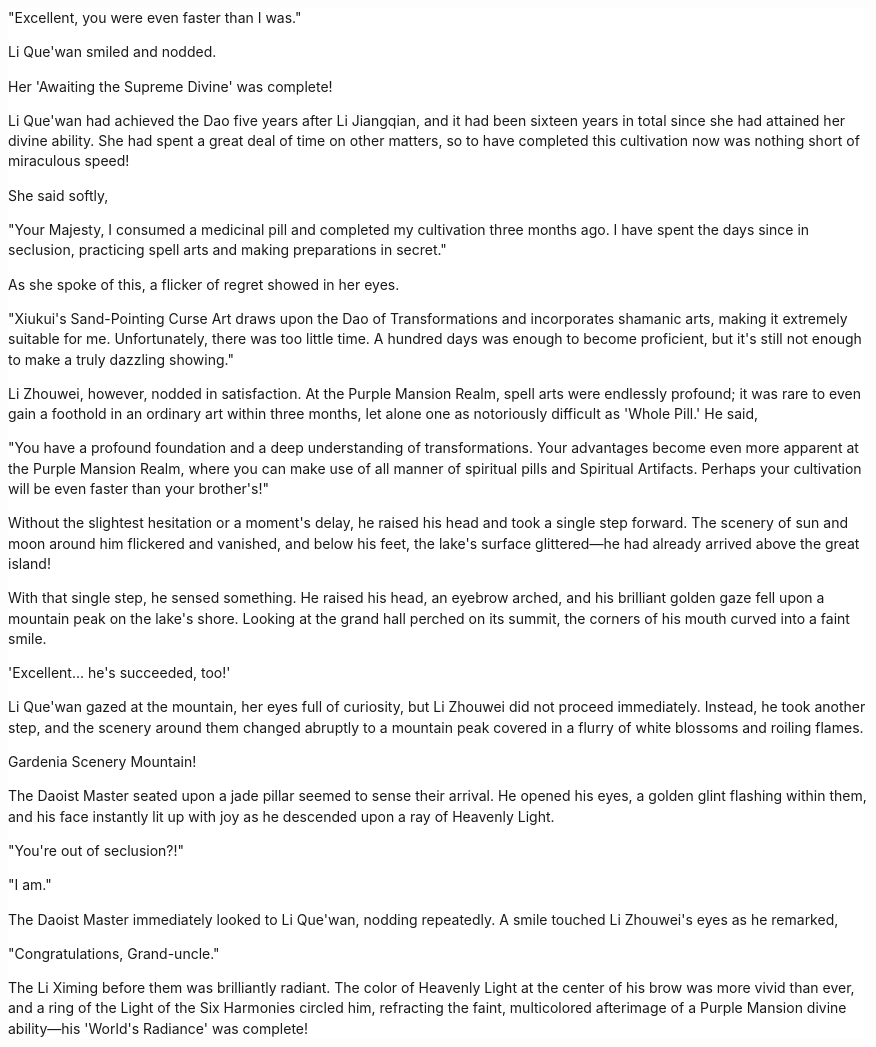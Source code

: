 "Excellent, you were even faster than I was."

Li Que'wan smiled and nodded.

Her 'Awaiting the Supreme Divine' was complete!

Li Que'wan had achieved the Dao five years after Li Jiangqian, and it had been sixteen years in total since she had attained her divine ability. She had spent a great deal of time on other matters, so to have completed this cultivation now was nothing short of miraculous speed!

She said softly,

"Your Majesty, I consumed a medicinal pill and completed my cultivation three months ago. I have spent the days since in seclusion, practicing spell arts and making preparations in secret."

As she spoke of this, a flicker of regret showed in her eyes.

"Xiukui's Sand-Pointing Curse Art draws upon the Dao of Transformations and incorporates shamanic arts, making it extremely suitable for me. Unfortunately, there was too little time. A hundred days was enough to become proficient, but it's still not enough to make a truly dazzling showing."

Li Zhouwei, however, nodded in satisfaction. At the Purple Mansion Realm, spell arts were endlessly profound; it was rare to even gain a foothold in an ordinary art within three months, let alone one as notoriously difficult as 'Whole Pill.' He said,

"You have a profound foundation and a deep understanding of transformations. Your advantages become even more apparent at the Purple Mansion Realm, where you can make use of all manner of spiritual pills and Spiritual Artifacts. Perhaps your cultivation will be even faster than your brother's!"

Without the slightest hesitation or a moment's delay, he raised his head and took a single step forward. The scenery of sun and moon around him flickered and vanished, and below his feet, the lake's surface glittered—he had already arrived above the great island!

With that single step, he sensed something. He raised his head, an eyebrow arched, and his brilliant golden gaze fell upon a mountain peak on the lake's shore. Looking at the grand hall perched on its summit, the corners of his mouth curved into a faint smile.

'Excellent... he's succeeded, too!'

Li Que'wan gazed at the mountain, her eyes full of curiosity, but Li Zhouwei did not proceed immediately. Instead, he took another step, and the scenery around them changed abruptly to a mountain peak covered in a flurry of white blossoms and roiling flames.

Gardenia Scenery Mountain!

The Daoist Master seated upon a jade pillar seemed to sense their arrival. He opened his eyes, a golden glint flashing within them, and his face instantly lit up with joy as he descended upon a ray of Heavenly Light.

"You're out of seclusion?!"

"I am."

The Daoist Master immediately looked to Li Que'wan, nodding repeatedly. A smile touched Li Zhouwei's eyes as he remarked,

"Congratulations, Grand-uncle."

The Li Ximing before them was brilliantly radiant. The color of Heavenly Light at the center of his brow was more vivid than ever, and a ring of the Light of the Six Harmonies circled him, refracting the faint, multicolored afterimage of a Purple Mansion divine ability—his 'World's Radiance' was complete!
